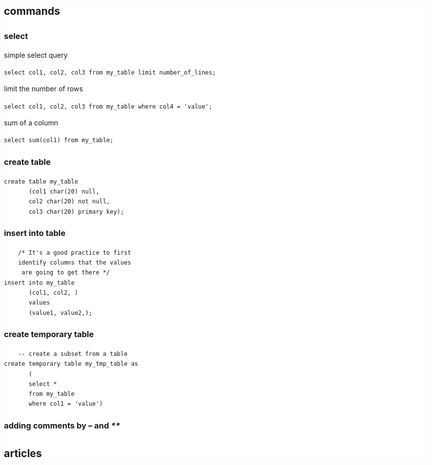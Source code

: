 
<a id="orgea4c7ba"></a>

## commands


### select

simple select query

    select col1, col2, col3 from my_table limit number_of_lines;

limit the number of rows

    select col1, col2, col3 from my_table where col4 = 'value';

sum of a column

    select sum(col1) from my_table;


### create table

    create table my_table
           (col1 char(20) null,
           col2 char(20) not null,
           col3 char(20) primary key);


### insert into table

    	/* It's a good practice to first
    	identify columns that the values
    	 are going to get there */
    insert into my_table
           (col1, col2, )
           values
           (value1, value2,);		


### create temporary table

    	-- create a subset from a table
    create temporary table my_tmp_table as
           (
           select *
           from my_table
           where col1 = 'value')


### adding comments by &#x2013; and *\*\**


<a id="org75c7f97"></a>

## articles
